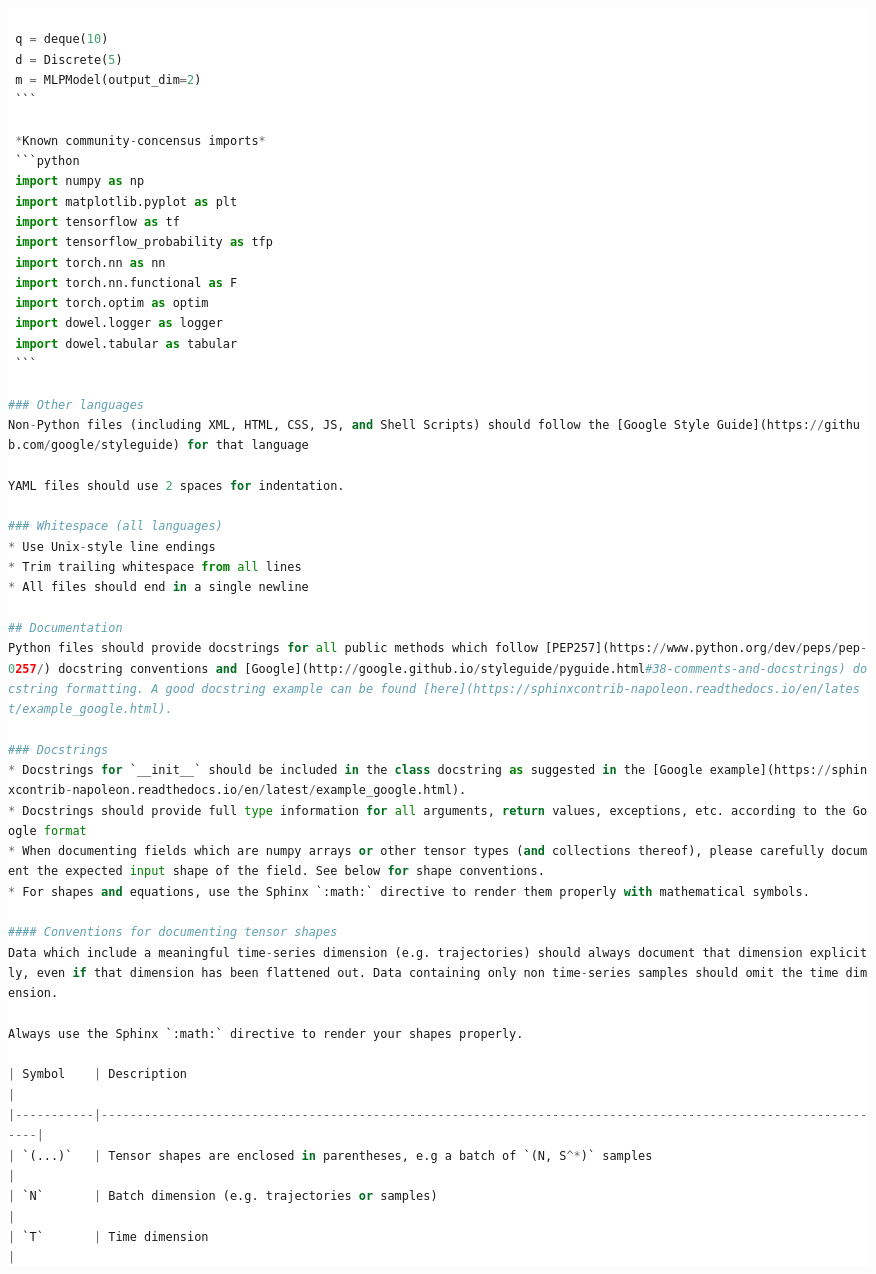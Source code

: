    ```python

    q = deque(10)
    d = Discrete(5)
    m = MLPModel(output_dim=2)
    ```

    *Known community-concensus imports*
    ```python
    import numpy as np
    import matplotlib.pyplot as plt
    import tensorflow as tf
    import tensorflow_probability as tfp
    import torch.nn as nn
    import torch.nn.functional as F
    import torch.optim as optim
    import dowel.logger as logger
    import dowel.tabular as tabular
    ```

### Other languages
Non-Python files (including XML, HTML, CSS, JS, and Shell Scripts) should follow the [Google Style Guide](https://github.com/google/styleguide) for that language

YAML files should use 2 spaces for indentation.

### Whitespace (all languages)
* Use Unix-style line endings
* Trim trailing whitespace from all lines
* All files should end in a single newline

## Documentation
Python files should provide docstrings for all public methods which follow [PEP257](https://www.python.org/dev/peps/pep-0257/) docstring conventions and [Google](http://google.github.io/styleguide/pyguide.html#38-comments-and-docstrings) docstring formatting. A good docstring example can be found [here](https://sphinxcontrib-napoleon.readthedocs.io/en/latest/example_google.html).

### Docstrings
* Docstrings for `__init__` should be included in the class docstring as suggested in the [Google example](https://sphinxcontrib-napoleon.readthedocs.io/en/latest/example_google.html).
* Docstrings should provide full type information for all arguments, return values, exceptions, etc. according to the Google format
* When documenting fields which are numpy arrays or other tensor types (and collections thereof), please carefully document the expected input shape of the field. See below for shape conventions.
* For shapes and equations, use the Sphinx `:math:` directive to render them properly with mathematical symbols.

#### Conventions for documenting tensor shapes
Data which include a meaningful time-series dimension (e.g. trajectories) should always document that dimension explicitly, even if that dimension has been flattened out. Data containing only non time-series samples should omit the time dimension.

Always use the Sphinx `:math:` directive to render your shapes properly.

| Symbol    | Description                                                                                                   |
|-----------|---------------------------------------------------------------------------------------------------------------|
| `(...)`   | Tensor shapes are enclosed in parentheses, e.g a batch of `(N, S^*)` samples                                  |
| `N`       | Batch dimension (e.g. trajectories or samples)                                                                |
| `T`       | Time dimension                                                                                                |
   ```